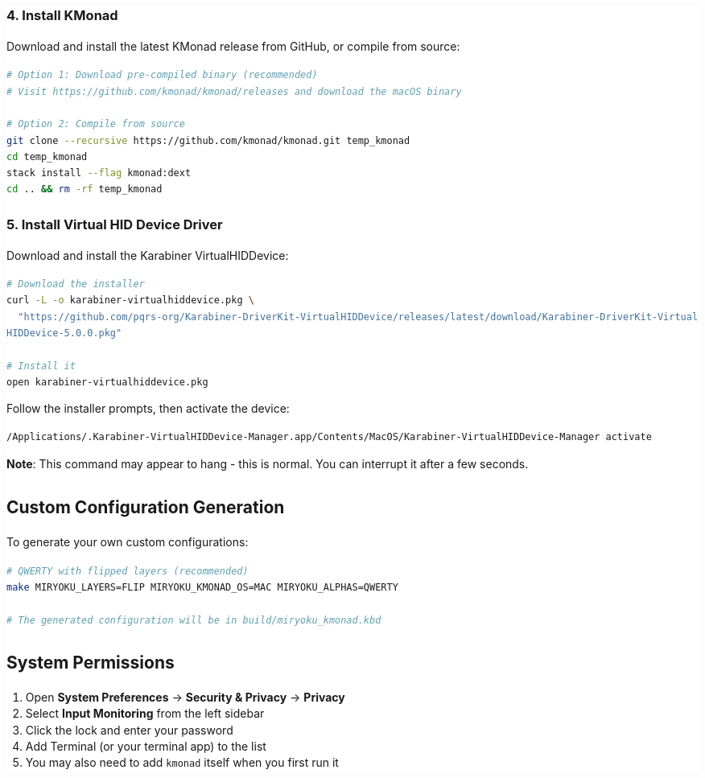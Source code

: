 ### 4. Install KMonad

Download and install the latest KMonad release from GitHub, or compile from source:

```bash
# Option 1: Download pre-compiled binary (recommended)
# Visit https://github.com/kmonad/kmonad/releases and download the macOS binary

# Option 2: Compile from source
git clone --recursive https://github.com/kmonad/kmonad.git temp_kmonad
cd temp_kmonad
stack install --flag kmonad:dext
cd .. && rm -rf temp_kmonad
```

### 5. Install Virtual HID Device Driver

Download and install the Karabiner VirtualHIDDevice:

```bash
# Download the installer
curl -L -o karabiner-virtualhiddevice.pkg \
  "https://github.com/pqrs-org/Karabiner-DriverKit-VirtualHIDDevice/releases/latest/download/Karabiner-DriverKit-VirtualHIDDevice-5.0.0.pkg"

# Install it
open karabiner-virtualhiddevice.pkg
```

Follow the installer prompts, then activate the device:

```bash
/Applications/.Karabiner-VirtualHIDDevice-Manager.app/Contents/MacOS/Karabiner-VirtualHIDDevice-Manager activate
```

**Note**: This command may appear to hang - this is normal. You can interrupt it after a few seconds.

## Custom Configuration Generation

To generate your own custom configurations:

```bash
# QWERTY with flipped layers (recommended)
make MIRYOKU_LAYERS=FLIP MIRYOKU_KMONAD_OS=MAC MIRYOKU_ALPHAS=QWERTY

# The generated configuration will be in build/miryoku_kmonad.kbd
```

## System Permissions

1. Open **System Preferences** → **Security & Privacy** → **Privacy**
2. Select **Input Monitoring** from the left sidebar
3. Click the lock and enter your password
4. Add Terminal (or your terminal app) to the list
5. You may also need to add `kmonad` itself when you first run it

